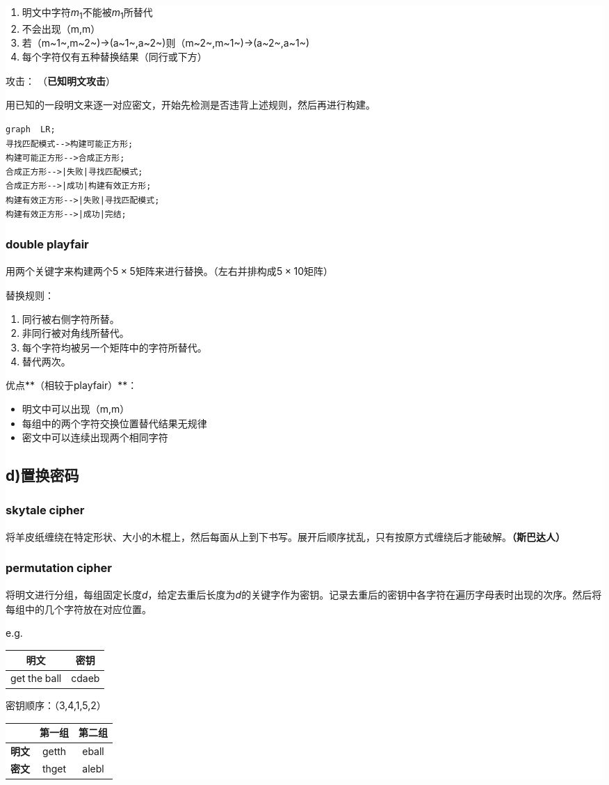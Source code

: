1. 明文中字符$m_1$不能被$m_1$所替代
2. 不会出现（m,m）
3. 若（m~1~,m~2~)$\to$(a~1~,a~2~)则（m~2~,m~1~)$\to$(a~2~,a~1~)
4. 每个字符仅有五种替换结果（同行或下方）

攻击： （**已知明文攻击**）

用已知的一段明文来逐一对应密文，开始先检测是否违背上述规则，然后再进行构建。

```mermaid
graph  LR;
寻找匹配模式-->构建可能正方形;
构建可能正方形-->合成正方形;
合成正方形-->|失败|寻找匹配模式;
合成正方形-->|成功|构建有效正方形;
构建有效正方形-->|失败|寻找匹配模式;
构建有效正方形-->|成功|完结;
```

### double playfair

用两个关键字来构建两个$5\times5$矩阵来进行替换。（左右并排构成$5\times10$矩阵）

替换规则：

1. 同行被右侧字符所替。
2. 非同行被对角线所替代。
3. 每个字符均被另一个矩阵中的字符所替代。
4. 替代两次。

优点**（相较于playfair）**：

- 明文中可以出现（m,m）
- 每组中的两个字符交换位置替代结果无规律
- 密文中可以连续出现两个相同字符

## d)置换密码

### skytale cipher

将羊皮纸缠绕在特定形状、大小的木棍上，然后每面从上到下书写。展开后顺序扰乱，只有按原方式缠绕后才能破解。**（斯巴达人）**

### permutation cipher

将明文进行分组，每组固定长度$d$，给定去重后长度为$d$的关键字作为密钥。记录去重后的密钥中各字符在遍历字母表时出现的次序。然后将每组中的几个字符放在对应位置。

e.g. 

|     明文     | 密钥  |
| :----------: | :---: |
| get the ball | cdaeb |

密钥顺序：（3,4,1,5,2） 

|          | 第一组 | 第二组 |
| :------: | :----: | :----: |
| **明文** | getth  | eball  |
| **密文** | thget  | alebl  |
